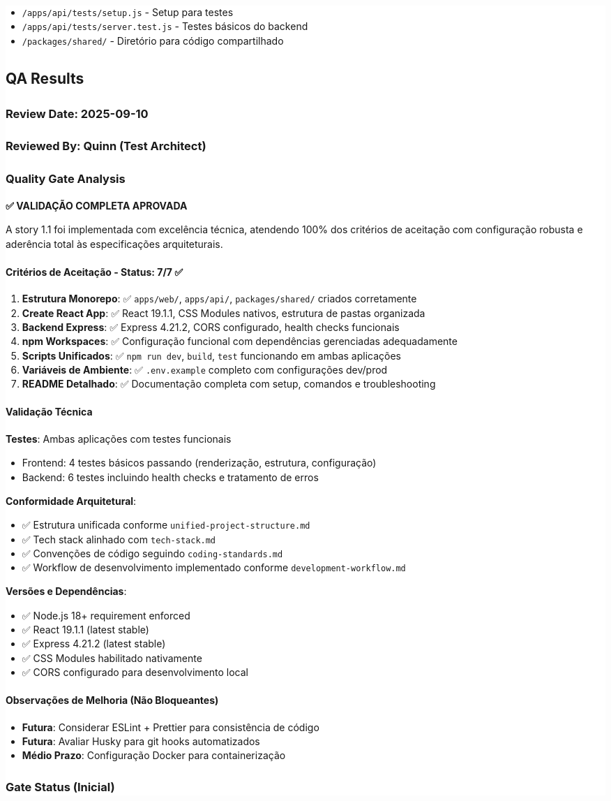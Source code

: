 - `/apps/api/tests/setup.js` - Setup para testes
- `/apps/api/tests/server.test.js` - Testes básicos do backend
- `/packages/shared/` - Diretório para código compartilhado

## QA Results

### Review Date: 2025-09-10

### Reviewed By: Quinn (Test Architect)

### Quality Gate Analysis

**✅ VALIDAÇÃO COMPLETA APROVADA**

A story 1.1 foi implementada com excelência técnica, atendendo 100% dos critérios de aceitação com configuração robusta e aderência total às especificações arquiteturais.

#### Critérios de Aceitação - Status: 7/7 ✅

1. **Estrutura Monorepo**: ✅ `apps/web/`, `apps/api/`, `packages/shared/` criados corretamente
2. **Create React App**: ✅ React 19.1.1, CSS Modules nativos, estrutura de pastas organizada
3. **Backend Express**: ✅ Express 4.21.2, CORS configurado, health checks funcionais
4. **npm Workspaces**: ✅ Configuração funcional com dependências gerenciadas adequadamente
5. **Scripts Unificados**: ✅ `npm run dev`, `build`, `test` funcionando em ambas aplicações
6. **Variáveis de Ambiente**: ✅ `.env.example` completo com configurações dev/prod
7. **README Detalhado**: ✅ Documentação completa com setup, comandos e troubleshooting

#### Validação Técnica

**Testes**: Ambas aplicações com testes funcionais
- Frontend: 4 testes básicos passando (renderização, estrutura, configuração)
- Backend: 6 testes incluindo health checks e tratamento de erros

**Conformidade Arquitetural**: 
- ✅ Estrutura unificada conforme `unified-project-structure.md`
- ✅ Tech stack alinhado com `tech-stack.md` 
- ✅ Convenções de código seguindo `coding-standards.md`
- ✅ Workflow de desenvolvimento implementado conforme `development-workflow.md`

**Versões e Dependências**:
- ✅ Node.js 18+ requirement enforced
- ✅ React 19.1.1 (latest stable)
- ✅ Express 4.21.2 (latest stable)  
- ✅ CSS Modules habilitado nativamente
- ✅ CORS configurado para desenvolvimento local

#### Observações de Melhoria (Não Bloqueantes)

- **Futura**: Considerar ESLint + Prettier para consistência de código
- **Futura**: Avaliar Husky para git hooks automatizados
- **Médio Prazo**: Configuração Docker para containerização

### Gate Status (Inicial)
